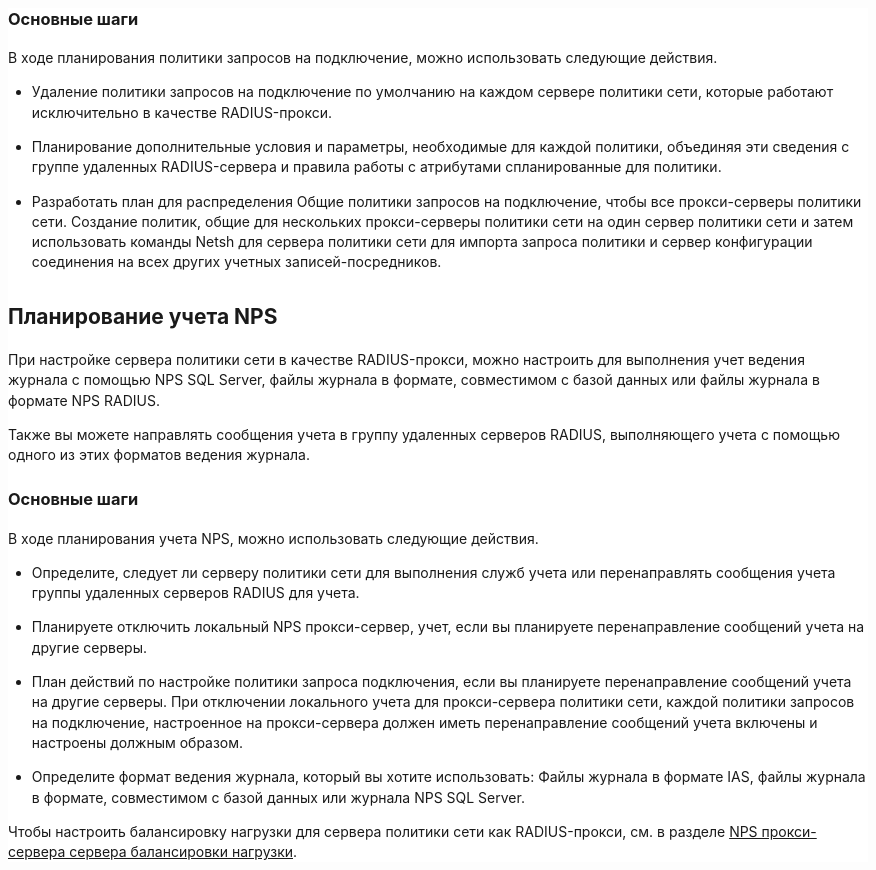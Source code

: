 ### <a name="key-steps"></a>Основные шаги

В ходе планирования политики запросов на подключение, можно использовать следующие действия.

- Удаление политики запросов на подключение по умолчанию на каждом сервере политики сети, которые работают исключительно в качестве RADIUS-прокси.

- Планирование дополнительные условия и параметры, необходимые для каждой политики, объединяя эти сведения с группе удаленных RADIUS-сервера и правила работы с атрибутами спланированные для политики.

- Разработать план для распределения Общие политики запросов на подключение, чтобы все прокси-серверы политики сети. Создание политик, общие для нескольких прокси-серверы политики сети на один сервер политики сети и затем использовать команды Netsh для сервера политики сети для импорта запроса политики и сервер конфигурации соединения на всех других учетных записей-посредников.

## <a name="plan-nps-accounting"></a>Планирование учета NPS

При настройке сервера политики сети в качестве RADIUS-прокси, можно настроить для выполнения учет ведения журнала с помощью NPS SQL Server, файлы журнала в формате, совместимом с базой данных или файлы журнала в формате NPS RADIUS.

Также вы можете направлять сообщения учета в группу удаленных серверов RADIUS, выполняющего учета с помощью одного из этих форматов ведения журнала.

### <a name="key-steps"></a>Основные шаги

В ходе планирования учета NPS, можно использовать следующие действия.

- Определите, следует ли серверу политики сети для выполнения служб учета или перенаправлять сообщения учета группы удаленных серверов RADIUS для учета.

- Планируете отключить локальный NPS прокси-сервер, учет, если вы планируете перенаправление сообщений учета на другие серверы.

- План действий по настройке политики запроса подключения, если вы планируете перенаправление сообщений учета на другие серверы. При отключении локального учета для прокси-сервера политики сети, каждой политики запросов на подключение, настроенное на прокси-сервера должен иметь перенаправление сообщений учета включены и настроены должным образом.

- Определите формат ведения журнала, который вы хотите использовать: Файлы журнала в формате IAS, файлы журнала в формате, совместимом с базой данных или журнала NPS SQL Server.

Чтобы настроить балансировку нагрузки для сервера политики сети как RADIUS-прокси, см. в разделе [NPS прокси-сервера сервера балансировки нагрузки](nps-manage-proxy-lb.md).

